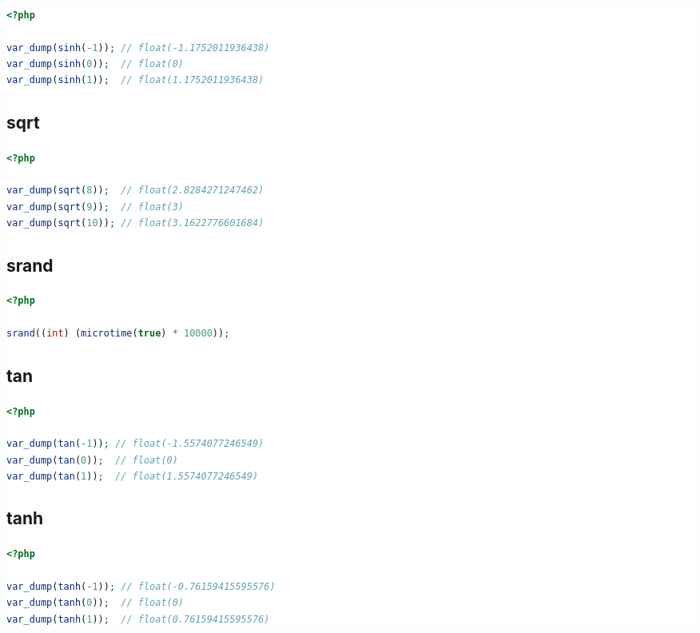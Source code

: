 ```php
<?php

var_dump(sinh(-1)); // float(-1.1752011936438)
var_dump(sinh(0));  // float(0)
var_dump(sinh(1));  // float(1.1752011936438)

```

## sqrt

```php
<?php

var_dump(sqrt(8));  // float(2.8284271247462)
var_dump(sqrt(9));  // float(3)
var_dump(sqrt(10)); // float(3.1622776601684)

```

## srand

```php
<?php

srand((int) (microtime(true) * 10000));

```

## tan

```php
<?php

var_dump(tan(-1)); // float(-1.5574077246549)
var_dump(tan(0));  // float(0)
var_dump(tan(1));  // float(1.5574077246549)

```

## tanh

```php
<?php

var_dump(tanh(-1)); // float(-0.76159415595576)
var_dump(tanh(0));  // float(0)
var_dump(tanh(1));  // float(0.76159415595576)

```

